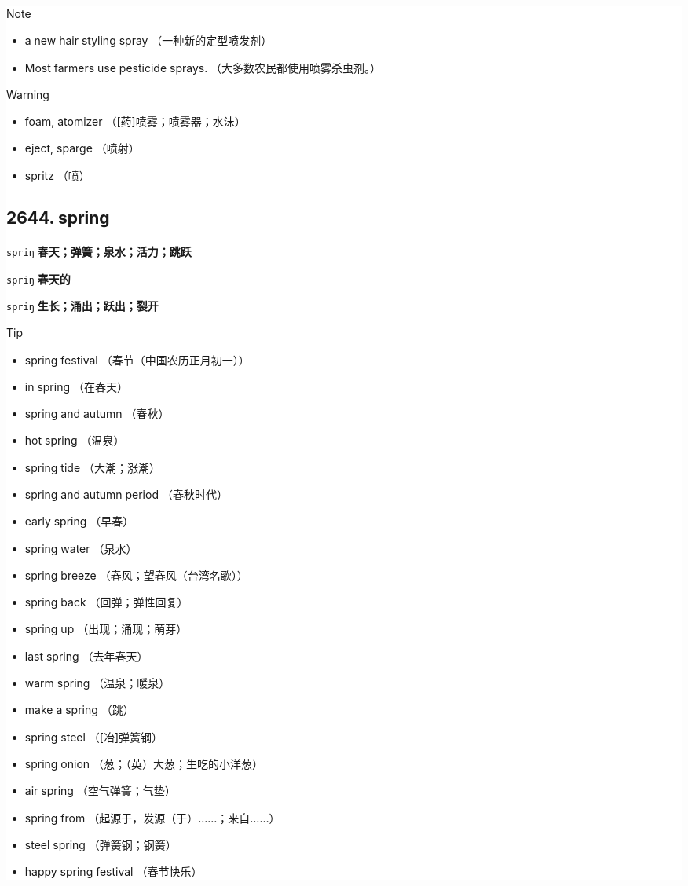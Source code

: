 > [!NOTE]
>
> - a new hair styling spray （一种新的定型喷发剂）
>
> - Most farmers use pesticide sprays. （大多数农民都使用喷雾杀虫剂。）
>

> [!WARNING]
>
> - foam, atomizer （[药]喷雾；喷雾器；水沫）
>
> - eject, sparge （喷射）
>
> - spritz （喷）
>

## 2644. spring

`spriŋ`  **春天；弹簧；泉水；活力；跳跃**

`spriŋ`  **春天的**

`spriŋ`  **生长；涌出；跃出；裂开**

> [!TIP]
>
> - spring festival （春节（中国农历正月初一））
>
> - in spring （在春天）
>
> - spring and autumn （春秋）
>
> - hot spring （温泉）
>
> - spring tide （大潮；涨潮）
>
> - spring and autumn period （春秋时代）
>
> - early spring （早春）
>
> - spring water （泉水）
>
> - spring breeze （春风；望春风（台湾名歌））
>
> - spring back （回弹；弹性回复）
>
> - spring up （出现；涌现；萌芽）
>
> - last spring （去年春天）
>
> - warm spring （温泉；暖泉）
>
> - make a spring （跳）
>
> - spring steel （[冶]弹簧钢）
>
> - spring onion （葱；（英）大葱；生吃的小洋葱）
>
> - air spring （空气弹簧；气垫）
>
> - spring from （起源于，发源（于）……；来自……）
>
> - steel spring （弹簧钢；钢簧）
>
> - happy spring festival （春节快乐）